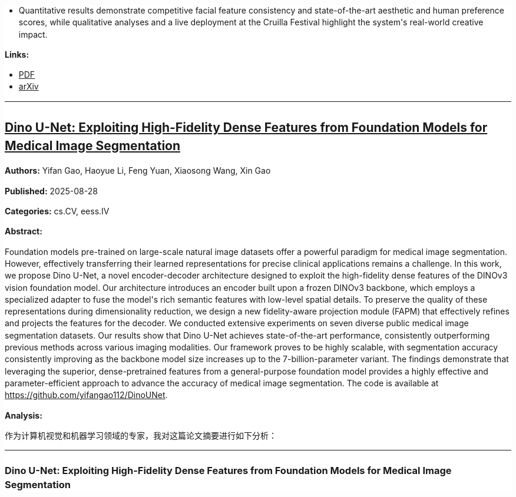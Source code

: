 - Quantitative results demonstrate competitive facial feature consistency and
state-of-the-art aesthetic and human preference scores, while qualitative
analyses and a live deployment at the Cruilla Festival highlight the system's
real-world creative impact.

**Links:**

- [PDF](http://arxiv.org/pdf/2508.20640v1)
- [arXiv](https://arxiv.org/abs/2508.20640v1)

---

<a id='2508.20909v1'></a>
## [Dino U-Net: Exploiting High-Fidelity Dense Features from Foundation Models for Medical Image Segmentation](https://arxiv.org/abs/2508.20909v1)

**Authors:** Yifan Gao, Haoyue Li, Feng Yuan, Xiaosong Wang, Xin Gao

**Published:** 2025-08-28

**Categories:** cs.CV, eess.IV

**Abstract:**

Foundation models pre-trained on large-scale natural image datasets offer a
powerful paradigm for medical image segmentation. However, effectively
transferring their learned representations for precise clinical applications
remains a challenge. In this work, we propose Dino U-Net, a novel
encoder-decoder architecture designed to exploit the high-fidelity dense
features of the DINOv3 vision foundation model. Our architecture introduces an
encoder built upon a frozen DINOv3 backbone, which employs a specialized
adapter to fuse the model's rich semantic features with low-level spatial
details. To preserve the quality of these representations during dimensionality
reduction, we design a new fidelity-aware projection module (FAPM) that
effectively refines and projects the features for the decoder. We conducted
extensive experiments on seven diverse public medical image segmentation
datasets. Our results show that Dino U-Net achieves state-of-the-art
performance, consistently outperforming previous methods across various imaging
modalities. Our framework proves to be highly scalable, with segmentation
accuracy consistently improving as the backbone model size increases up to the
7-billion-parameter variant. The findings demonstrate that leveraging the
superior, dense-pretrained features from a general-purpose foundation model
provides a highly effective and parameter-efficient approach to advance the
accuracy of medical image segmentation. The code is available at
https://github.com/yifangao112/DinoUNet.

**Analysis:**

作为计算机视觉和机器学习领域的专家，我对这篇论文摘要进行如下分析：

---

### Dino U-Net: Exploiting High-Fidelity Dense Features from Foundation Models for Medical Image Segmentation
